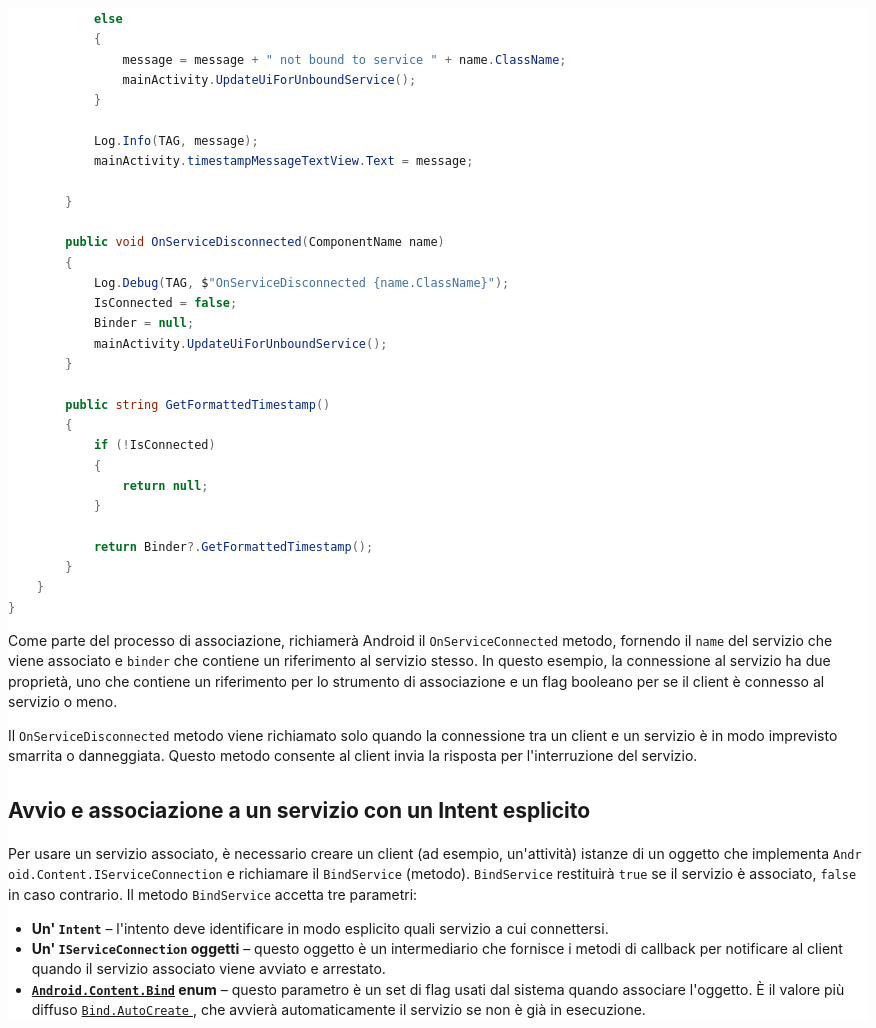 ```csharp
            else
            {
                message = message + " not bound to service " + name.ClassName;
                mainActivity.UpdateUiForUnboundService();
            }

            Log.Info(TAG, message);
            mainActivity.timestampMessageTextView.Text = message;

        }

        public void OnServiceDisconnected(ComponentName name)
        {
            Log.Debug(TAG, $"OnServiceDisconnected {name.ClassName}");
            IsConnected = false;
            Binder = null;
            mainActivity.UpdateUiForUnboundService();
        }

        public string GetFormattedTimestamp()
        {
            if (!IsConnected)
            {
                return null;
            }

            return Binder?.GetFormattedTimestamp();
        }
    }
}

```

Come parte del processo di associazione, richiamerà Android il `OnServiceConnected` metodo, fornendo il `name` del servizio che viene associato e `binder` che contiene un riferimento al servizio stesso. In questo esempio, la connessione al servizio ha due proprietà, uno che contiene un riferimento per lo strumento di associazione e un flag booleano per se il client è connesso al servizio o meno.

Il `OnServiceDisconnected` metodo viene richiamato solo quando la connessione tra un client e un servizio è in modo imprevisto smarrita o danneggiata. Questo metodo consente al client invia la risposta per l'interruzione del servizio.  

## <a name="starting-and-binding-to-a-service-with-an-explicit-intent"></a>Avvio e associazione a un servizio con un Intent esplicito

Per usare un servizio associato, è necessario creare un client (ad esempio, un'attività) istanze di un oggetto che implementa `Android.Content.IServiceConnection` e richiamare il `BindService` (metodo). `BindService` restituirà `true` se il servizio è associato, `false` in caso contrario. Il metodo `BindService` accetta tre parametri:

* **Un' `Intent`**  &ndash; l'intento deve identificare in modo esplicito quali servizio a cui connettersi.
* **Un' `IServiceConnection` oggetti** &ndash; questo oggetto è un intermediario che fornisce i metodi di callback per notificare al client quando il servizio associato viene avviato e arrestato.
* **[`Android.Content.Bind`](https://developer.xamarin.com/api/type/Android.Content.Bind/) enum** &ndash; questo parametro è un set di flag usati dal sistema quando associare l'oggetto. È il valore più diffuso [ `Bind.AutoCreate` ](https://developer.xamarin.com/api/field/Android.Content.Bind.AutoCreate/), che avvierà automaticamente il servizio se non è già in esecuzione.
